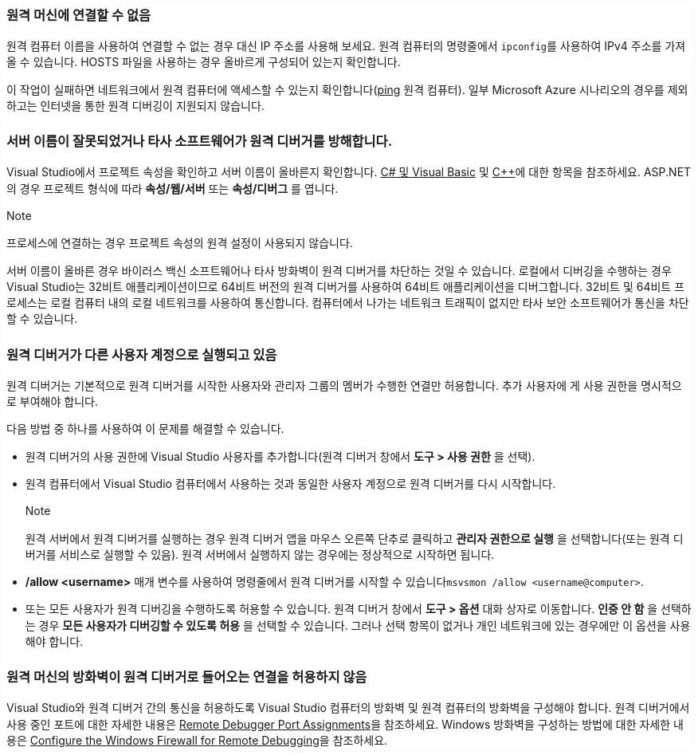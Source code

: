 ### <a name="the-remote-machine-is-not-reachable"></a><a name="dns"></a> 원격 머신에 연결할 수 없음

원격 컴퓨터 이름을 사용하여 연결할 수 없는 경우 대신 IP 주소를 사용해 보세요. 원격 컴퓨터의 명령줄에서 `ipconfig`를 사용하여 IPv4 주소를 가져올 수 있습니다. HOSTS 파일을 사용하는 경우 올바르게 구성되어 있는지 확인합니다.

이 작업이 실패하면 네트워크에서 원격 컴퓨터에 액세스할 수 있는지 확인합니다([ping](/previous-versions/windows/it-pro/windows-server-2008-R2-and-2008/ee624059(v=ws.10)) 원격 컴퓨터). 일부 Microsoft Azure 시나리오의 경우를 제외하고는 인터넷을 통한 원격 디버깅이 지원되지 않습니다.

### <a name="the-server-name-is-incorrect-or-third-party-software-is-interfering-with-the-remote-debugger"></a><a name="server_incorrect"></a> 서버 이름이 잘못되었거나 타사 소프트웨어가 원격 디버거를 방해합니다.

Visual Studio에서 프로젝트 속성을 확인하고 서버 이름이 올바른지 확인합니다. [C# 및 Visual Basic](../debugger/remote-debugging-csharp.md#remote_csharp) 및 [C++](../debugger/remote-debugging-cpp.md#remote_cplusplus)에 대한 항목을 참조하세요. ASP.NET의 경우 프로젝트 형식에 따라 **속성/웹/서버** 또는 **속성/디버그** 를 엽니다.

> [!NOTE]
> 프로세스에 연결하는 경우 프로젝트 속성의 원격 설정이 사용되지 않습니다.

서버 이름이 올바른 경우 바이러스 백신 소프트웨어나 타사 방화벽이 원격 디버거를 차단하는 것일 수 있습니다. 로컬에서 디버깅을 수행하는 경우 Visual Studio는 32비트 애플리케이션이므로 64비트 버전의 원격 디버거를 사용하여 64비트 애플리케이션을 디버그합니다. 32비트 및 64비트 프로세스는 로컬 컴퓨터 내의 로컬 네트워크를 사용하여 통신합니다. 컴퓨터에서 나가는 네트워크 트래픽이 없지만 타사 보안 소프트웨어가 통신을 차단할 수 있습니다.

### <a name="the-remote-debugger-is-running-under-a-different-user-account"></a><a name="user_accounts"></a> 원격 디버거가 다른 사용자 계정으로 실행되고 있음

원격 디버거는 기본적으로 원격 디버거를 시작한 사용자와 관리자 그룹의 멤버가 수행한 연결만 허용합니다. 추가 사용자에 게 사용 권한을 명시적으로 부여해야 합니다.

다음 방법 중 하나를 사용하여 이 문제를 해결할 수 있습니다.

- 원격 디버거의 사용 권한에 Visual Studio 사용자를 추가합니다(원격 디버거 창에서 **도구 > 사용 권한** 을 선택).

- 원격 컴퓨터에서 Visual Studio 컴퓨터에서 사용하는 것과 동일한 사용자 계정으로 원격 디버거를 다시 시작합니다.

    > [!NOTE]
    > 원격 서버에서 원격 디버거를 실행하는 경우 원격 디버거 앱을 마우스 오른쪽 단추로 클릭하고 **관리자 권한으로 실행** 을 선택합니다(또는 원격 디버거를 서비스로 실행할 수 있음). 원격 서버에서 실행하지 않는 경우에는 정상적으로 시작하면 됩니다.

- **/allow \<username>** 매개 변수를 사용하여 명령줄에서 원격 디버거를 시작할 수 있습니다`msvsmon /allow <username@computer>`.

- 또는 모든 사용자가 원격 디버깅을 수행하도록 허용할 수 있습니다. 원격 디버거 창에서 **도구 > 옵션** 대화 상자로 이동합니다. **인증 안 함** 을 선택하는 경우 **모든 사용자가 디버깅할 수 있도록 허용** 을 선택할 수 있습니다. 그러나 선택 항목이 없거나 개인 네트워크에 있는 경우에만 이 옵션을 사용해야 합니다.

### <a name="the-firewall-on-the-remote-machine-doesnt-allow-incoming-connections-to-the-remote-debugger"></a><a name="firewall"></a> 원격 머신의 방화벽이 원격 디버거로 들어오는 연결을 허용하지 않음
 Visual Studio와 원격 디버거 간의 통신을 허용하도록 Visual Studio 컴퓨터의 방화벽 및 원격 컴퓨터의 방화벽을 구성해야 합니다. 원격 디버거에서 사용 중인 포트에 대한 자세한 내용은 [Remote Debugger Port Assignments](../debugger/remote-debugger-port-assignments.md)을 참조하세요. Windows 방화벽을 구성하는 방법에 대한 자세한 내용은 [Configure the Windows Firewall for Remote Debugging](../debugger/configure-the-windows-firewall-for-remote-debugging.md)을 참조하세요.
